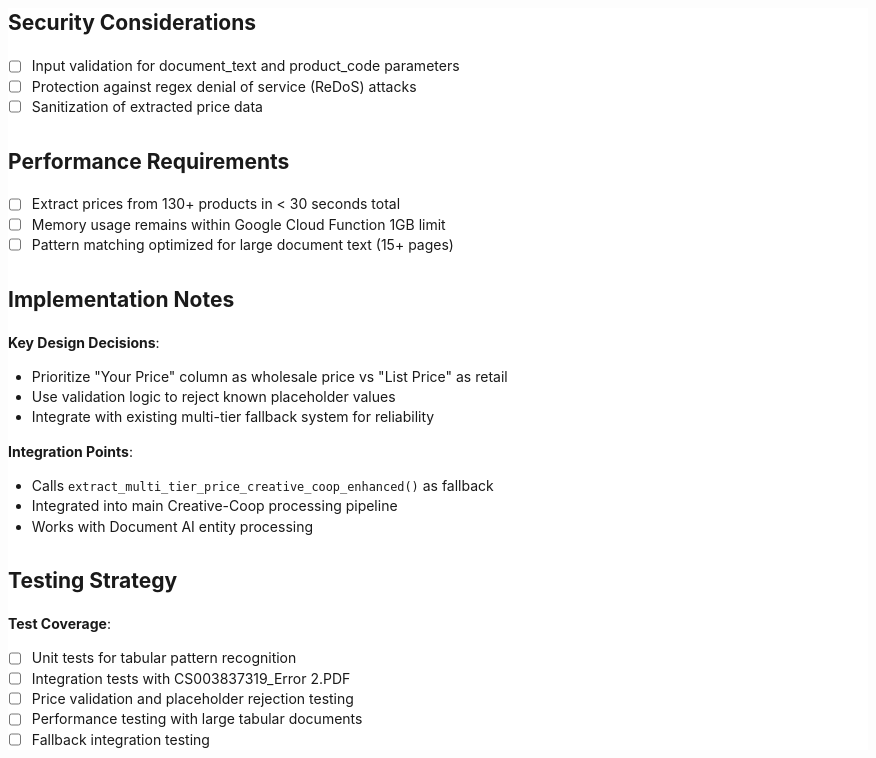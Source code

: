 ## Security Considerations

- [ ] Input validation for document_text and product_code parameters
- [ ] Protection against regex denial of service (ReDoS) attacks
- [ ] Sanitization of extracted price data

## Performance Requirements

- [ ] Extract prices from 130+ products in < 30 seconds total
- [ ] Memory usage remains within Google Cloud Function 1GB limit
- [ ] Pattern matching optimized for large document text (15+ pages)

## Implementation Notes

**Key Design Decisions**:
- Prioritize "Your Price" column as wholesale price vs "List Price" as retail
- Use validation logic to reject known placeholder values
- Integrate with existing multi-tier fallback system for reliability

**Integration Points**:
- Calls `extract_multi_tier_price_creative_coop_enhanced()` as fallback
- Integrated into main Creative-Coop processing pipeline
- Works with Document AI entity processing

## Testing Strategy

**Test Coverage**:
- [ ] Unit tests for tabular pattern recognition
- [ ] Integration tests with CS003837319_Error 2.PDF
- [ ] Price validation and placeholder rejection testing  
- [ ] Performance testing with large tabular documents
- [ ] Fallback integration testing